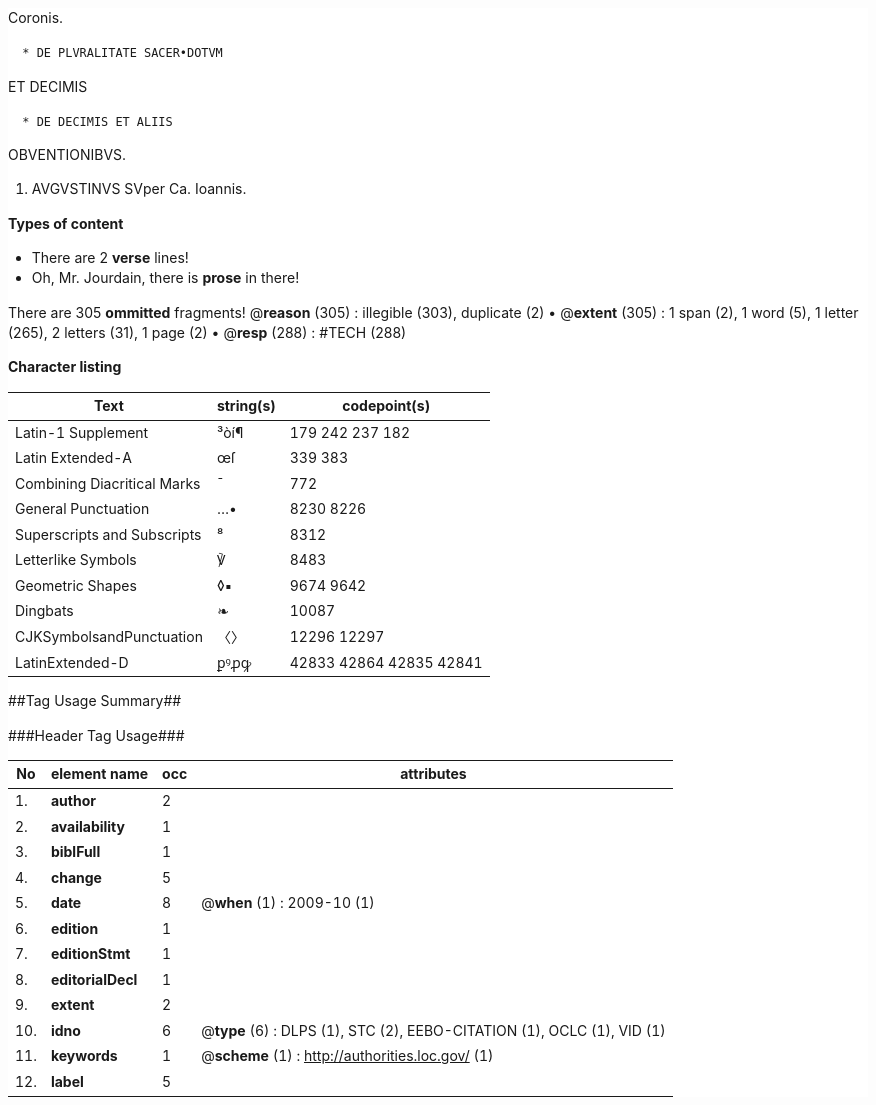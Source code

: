 Coronis.

      * DE PLVRALITATE SACER•DOTVM
ET DECIMIS

      * DE DECIMIS ET ALIIS
OBVENTIONIBVS.

1. AVGVSTINVS SVper
Ca. Ioannis.

**Types of content**

  * There are 2 **verse** lines!
  * Oh, Mr. Jourdain, there is **prose** in there!

There are 305 **ommitted** fragments! 
 @__reason__ (305) : illegible (303), duplicate (2)  •  @__extent__ (305) : 1 span (2), 1 word (5), 1 letter (265), 2 letters (31), 1 page (2)  •  @__resp__ (288) : #TECH (288)

**Character listing**


|Text|string(s)|codepoint(s)|
|---|---|---|
|Latin-1 Supplement|³òí¶|179 242 237 182|
|Latin Extended-A|œſ|339 383|
|Combining             Diacritical Marks|̄|772|
|General Punctuation|…•|8230 8226|
|Superscripts             and Subscripts|⁸|8312|
|Letterlike Symbols|℣|8483|
|Geometric Shapes|◊▪|9674 9642|
|Dingbats|❧|10087|
|CJKSymbolsandPunctuation|〈〉|12296 12297|
|LatinExtended-D|ꝑꝰꝓꝙ|42833 42864 42835 42841|

##Tag Usage Summary##

###Header Tag Usage###

|No|element name|occ|attributes|
|---|---|---|---|
|1.|__author__|2||
|2.|__availability__|1||
|3.|__biblFull__|1||
|4.|__change__|5||
|5.|__date__|8| @__when__ (1) : 2009-10 (1)|
|6.|__edition__|1||
|7.|__editionStmt__|1||
|8.|__editorialDecl__|1||
|9.|__extent__|2||
|10.|__idno__|6| @__type__ (6) : DLPS (1), STC (2), EEBO-CITATION (1), OCLC (1), VID (1)|
|11.|__keywords__|1| @__scheme__ (1) : http://authorities.loc.gov/ (1)|
|12.|__label__|5||